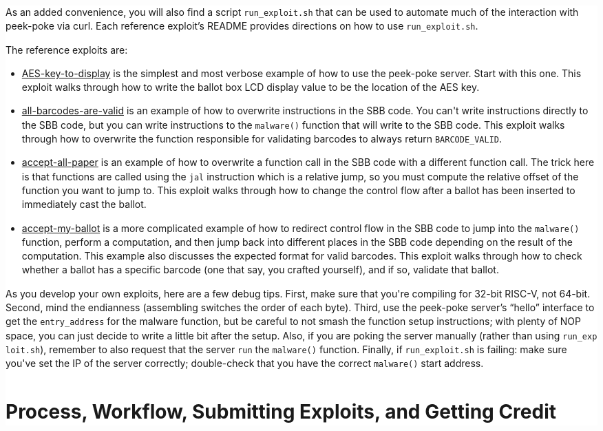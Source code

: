 As an added convenience, you will also find a script `run_exploit.sh`
that can be used to automate much of the interaction with peek-poke
via curl. Each reference exploit’s README provides directions on how
to use `run_exploit.sh`.

The reference exploits are:

- [AES-key-to-display](Sample-Exploits/AES-key-to-display) is the
  simplest and most verbose example of how to use the peek-poke
  server. Start with this one. This exploit walks through how to write
  the ballot box LCD display value to be the location of the AES key.

- [all-barcodes-are-valid](Sample-Exploits/all-barcodes-are-valid) is
  an example of how to overwrite instructions in the SBB code. You
  can't write instructions directly to the SBB code, but you can write
  instructions to the `malware()` function that will write to the SBB
  code. This exploit walks through how to overwrite the function
  responsible for validating barcodes to always return
  `BARCODE_VALID`.

- [accept-all-paper](Sample-Exploits/accept-all-paper) is an example
  of how to overwrite a function call in the SBB code with a different
  function call. The trick here is that functions are called using the
  `jal` instruction which is a relative jump, so you must compute the
  relative offset of the function you want to jump to. This exploit
  walks through how to change the control flow after a ballot has been
  inserted to immediately cast the ballot.

- [accept-my-ballot](Sample-Exploits/accept-my-ballot) is a more
  complicated example of how to redirect control flow in the SBB code
  to jump into the `malware()` function, perform a computation, and
  then jump back into different places in the SBB code depending on
  the result of the computation. This example also discusses the
  expected format for valid barcodes. This exploit walks through how
  to check whether a ballot has a specific barcode (one that say, you
  crafted yourself), and if so, validate that ballot.

As you develop your own exploits, here are a few debug tips. First,
make sure that you're compiling for 32-bit RISC-V, not 64-bit. Second,
mind the endianness (assembling switches the order of each
byte). Third, use the peek-poke server’s “hello” interface to get the
`entry_address` for the malware function, but be careful to not smash
the function setup instructions; with plenty of NOP space, you can
just decide to write a little bit after the setup. Also, if you are
poking the server manually (rather than using `run_exploit.sh`),
remember to also request that the server `run` the `malware()`
function. Finally, if `run_exploit.sh` is failing: make sure you've
set the IP of the server correctly; double-check that you have the
correct `malware()` start address.

# Process, Workflow, Submitting Exploits, and Getting Credit
